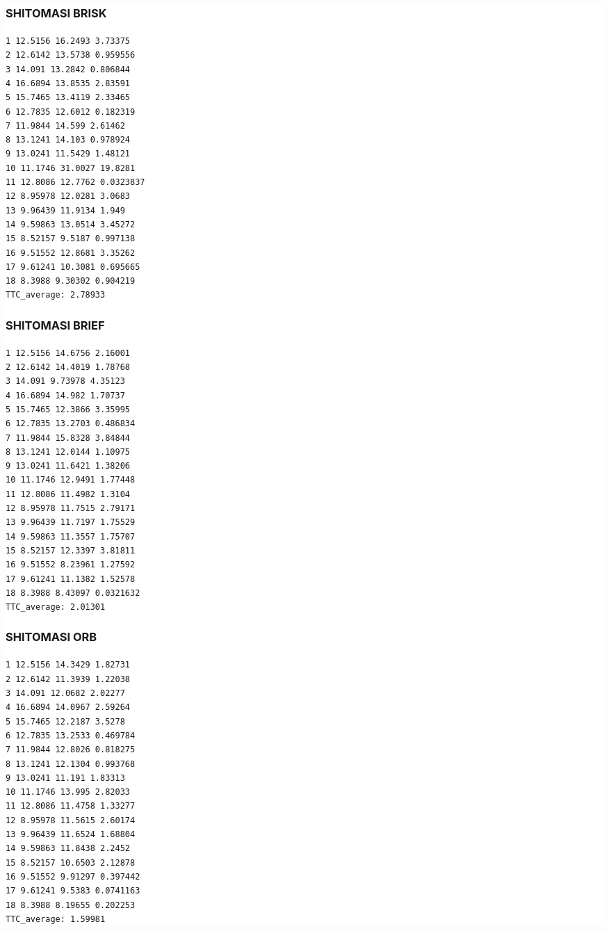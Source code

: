### SHITOMASI BRISK
    1 12.5156 16.2493 3.73375
    2 12.6142 13.5738 0.959556
    3 14.091 13.2842 0.806844
    4 16.6894 13.8535 2.83591
    5 15.7465 13.4119 2.33465
    6 12.7835 12.6012 0.182319
    7 11.9844 14.599 2.61462
    8 13.1241 14.103 0.978924
    9 13.0241 11.5429 1.48121
    10 11.1746 31.0027 19.8281
    11 12.8086 12.7762 0.0323837
    12 8.95978 12.0281 3.0683
    13 9.96439 11.9134 1.949
    14 9.59863 13.0514 3.45272
    15 8.52157 9.5187 0.997138
    16 9.51552 12.8681 3.35262
    17 9.61241 10.3081 0.695665
    18 8.3988 9.30302 0.904219
    TTC_average: 2.78933

### SHITOMASI BRIEF
    1 12.5156 14.6756 2.16001
    2 12.6142 14.4019 1.78768
    3 14.091 9.73978 4.35123
    4 16.6894 14.982 1.70737
    5 15.7465 12.3866 3.35995
    6 12.7835 13.2703 0.486834
    7 11.9844 15.8328 3.84844
    8 13.1241 12.0144 1.10975
    9 13.0241 11.6421 1.38206
    10 11.1746 12.9491 1.77448
    11 12.8086 11.4982 1.3104
    12 8.95978 11.7515 2.79171
    13 9.96439 11.7197 1.75529
    14 9.59863 11.3557 1.75707
    15 8.52157 12.3397 3.81811
    16 9.51552 8.23961 1.27592
    17 9.61241 11.1382 1.52578
    18 8.3988 8.43097 0.0321632
    TTC_average: 2.01301

### SHITOMASI ORB
    1 12.5156 14.3429 1.82731
    2 12.6142 11.3939 1.22038
    3 14.091 12.0682 2.02277
    4 16.6894 14.0967 2.59264
    5 15.7465 12.2187 3.5278
    6 12.7835 13.2533 0.469784
    7 11.9844 12.8026 0.818275
    8 13.1241 12.1304 0.993768
    9 13.0241 11.191 1.83313
    10 11.1746 13.995 2.82033
    11 12.8086 11.4758 1.33277
    12 8.95978 11.5615 2.60174
    13 9.96439 11.6524 1.68804
    14 9.59863 11.8438 2.2452
    15 8.52157 10.6503 2.12878
    16 9.51552 9.91297 0.397442
    17 9.61241 9.5383 0.0741163
    18 8.3988 8.19655 0.202253
    TTC_average: 1.59981
